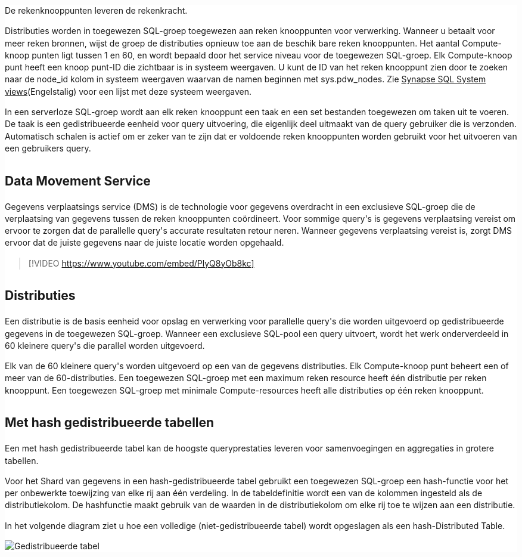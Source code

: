 De rekenknooppunten leveren de rekenkracht. 

Distributies worden in toegewezen SQL-groep toegewezen aan reken knooppunten voor verwerking. Wanneer u betaalt voor meer reken bronnen, wijst de groep de distributies opnieuw toe aan de beschik bare reken knooppunten. Het aantal Compute-knoop punten ligt tussen 1 en 60, en wordt bepaald door het service niveau voor de toegewezen SQL-groep. Elk Compute-knoop punt heeft een knoop punt-ID die zichtbaar is in systeem weergaven. U kunt de ID van het reken knooppunt zien door te zoeken naar de node_id kolom in systeem weergaven waarvan de namen beginnen met sys.pdw_nodes. Zie [Synapse SQL System views](/sql/relational-databases/system-catalog-views/sql-data-warehouse-and-parallel-data-warehouse-catalog-views?view=azure-sqldw-latest)(Engelstalig) voor een lijst met deze systeem weergaven.

In een serverloze SQL-groep wordt aan elk reken knooppunt een taak en een set bestanden toegewezen om taken uit te voeren. De taak is een gedistribueerde eenheid voor query uitvoering, die eigenlijk deel uitmaakt van de query gebruiker die is verzonden. Automatisch schalen is actief om er zeker van te zijn dat er voldoende reken knooppunten worden gebruikt voor het uitvoeren van een gebruikers query.

## <a name="data-movement-service"></a>Data Movement Service

Gegevens verplaatsings service (DMS) is de technologie voor gegevens overdracht in een exclusieve SQL-groep die de verplaatsing van gegevens tussen de reken knooppunten coördineert. Voor sommige query's is gegevens verplaatsing vereist om ervoor te zorgen dat de parallelle query's accurate resultaten retour neren. Wanneer gegevens verplaatsing vereist is, zorgt DMS ervoor dat de juiste gegevens naar de juiste locatie worden opgehaald.

> [!VIDEO https://www.youtube.com/embed/PlyQ8yOb8kc]

## <a name="distributions"></a>Distributies

Een distributie is de basis eenheid voor opslag en verwerking voor parallelle query's die worden uitgevoerd op gedistribueerde gegevens in de toegewezen SQL-groep. Wanneer een exclusieve SQL-pool een query uitvoert, wordt het werk onderverdeeld in 60 kleinere query's die parallel worden uitgevoerd. 

Elk van de 60 kleinere query's worden uitgevoerd op een van de gegevens distributies. Elk Compute-knoop punt beheert een of meer van de 60-distributies. Een toegewezen SQL-groep met een maximum reken resource heeft één distributie per reken knooppunt. Een toegewezen SQL-groep met minimale Compute-resources heeft alle distributies op één reken knooppunt. 

## <a name="hash-distributed-tables"></a>Met hash gedistribueerde tabellen
Een met hash gedistribueerde tabel kan de hoogste queryprestaties leveren voor samenvoegingen en aggregaties in grotere tabellen. 

Voor het Shard van gegevens in een hash-gedistribueerde tabel gebruikt een toegewezen SQL-groep een hash-functie voor het per onbewerkte toewijzing van elke rij aan één verdeling. In de tabeldefinitie wordt een van de kolommen ingesteld als de distributiekolom. De hashfunctie maakt gebruik van de waarden in de distributiekolom om elke rij toe te wijzen aan een distributie.

In het volgende diagram ziet u hoe een volledige (niet-gedistribueerde tabel) wordt opgeslagen als een hash-Distributed Table. 

![Gedistribueerde tabel](media//overview-architecture/hash-distributed-table.png "Gedistribueerde tabel") 
